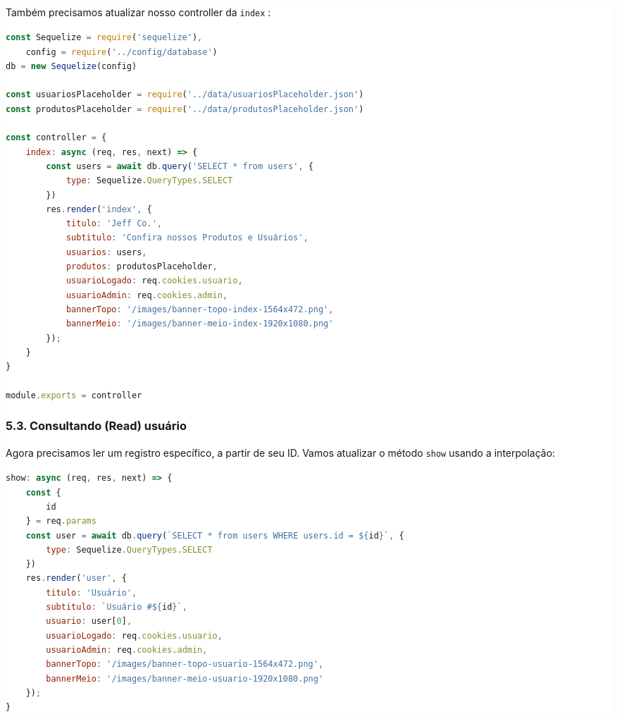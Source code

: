 Também precisamos atualizar nosso controller da `index` :

```js
const Sequelize = require('sequelize'),
    config = require('../config/database')
db = new Sequelize(config)

const usuariosPlaceholder = require('../data/usuariosPlaceholder.json')
const produtosPlaceholder = require('../data/produtosPlaceholder.json')

const controller = {
    index: async (req, res, next) => {
        const users = await db.query('SELECT * from users', {
            type: Sequelize.QueryTypes.SELECT
        })
        res.render('index', {
            titulo: 'Jeff Co.',
            subtitulo: 'Confira nossos Produtos e Usuários',
            usuarios: users,
            produtos: produtosPlaceholder,
            usuarioLogado: req.cookies.usuario,
            usuarioAdmin: req.cookies.admin,
            bannerTopo: '/images/banner-topo-index-1564x472.png',
            bannerMeio: '/images/banner-meio-index-1920x1080.png'
        });
    }
}

module.exports = controller
```

### 5.3. Consultando (Read) usuário

Agora precisamos ler um registro específico, a partir de seu ID. Vamos atualizar o método `show` usando a interpolação:

```js
show: async (req, res, next) => {
    const {
        id
    } = req.params
    const user = await db.query(`SELECT * from users WHERE users.id = ${id}`, {
        type: Sequelize.QueryTypes.SELECT
    })
    res.render('user', {
        titulo: 'Usuário',
        subtitulo: `Usuário #${id}`,
        usuario: user[0],
        usuarioLogado: req.cookies.usuario,
        usuarioAdmin: req.cookies.admin,
        bannerTopo: '/images/banner-topo-usuario-1564x472.png',
        bannerMeio: '/images/banner-meio-usuario-1920x1080.png'
    });
}
```
